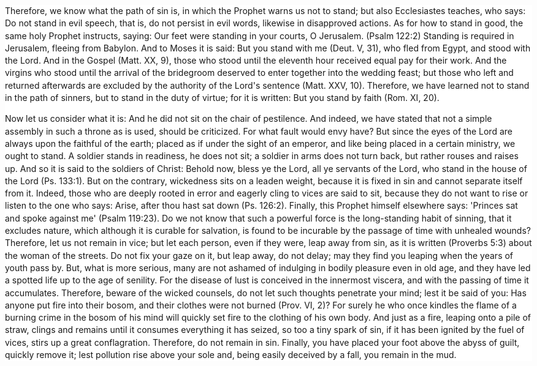 Therefore, we know what the path of sin is, in which the Prophet warns us not to stand; but also Ecclesiastes teaches, who says: Do not stand in evil speech, that is, do not persist in evil words, likewise in disapproved actions. As for how to stand in good, the same holy Prophet instructs, saying: Our feet were standing in your courts, O Jerusalem. (Psalm 122:2) Standing is required in Jerusalem, fleeing from Babylon. And to Moses it is said: But you stand with me (Deut. V, 31), who fled from Egypt, and stood with the Lord. And in the Gospel (Matt. XX, 9), those who stood until the eleventh hour received equal pay for their work. And the virgins who stood until the arrival of the bridegroom deserved to enter together into the wedding feast; but those who left and returned afterwards are excluded by the authority of the Lord's sentence (Matt. XXV, 10). Therefore, we have learned not to stand in the path of sinners, but to stand in the duty of virtue; for it is written: But you stand by faith (Rom. XI, 20).

Now let us consider what it is: And he did not sit on the chair of pestilence. And indeed, we have stated that not a simple assembly in such a throne as is used, should be criticized. For what fault would envy have? But since the eyes of the Lord are always upon the faithful of the earth; placed as if under the sight of an emperor, and like being placed in a certain ministry, we ought to stand. A soldier stands in readiness, he does not sit; a soldier in arms does not turn back, but rather rouses and raises up. And so it is said to the soldiers of Christ: Behold now, bless ye the Lord, all ye servants of the Lord, who stand in the house of the Lord (Ps. 133:1). But on the contrary, wickedness sits on a leaden weight, because it is fixed in sin and cannot separate itself from it. Indeed, those who are deeply rooted in error and eagerly cling to vices are said to sit, because they do not want to rise or listen to the one who says: Arise, after thou hast sat down (Ps. 126:2). Finally, this Prophet himself elsewhere says: 'Princes sat and spoke against me' (Psalm 119:23). Do we not know that such a powerful force is the long-standing habit of sinning, that it excludes nature, which although it is curable for salvation, is found to be incurable by the passage of time with unhealed wounds? Therefore, let us not remain in vice; but let each person, even if they were, leap away from sin, as it is written (Proverbs 5:3) about the woman of the streets. Do not fix your gaze on it, but leap away, do not delay; may they find you leaping when the years of youth pass by. But, what is more serious, many are not ashamed of indulging in bodily pleasure even in old age, and they have led a spotted life up to the age of senility. For the disease of lust is conceived in the innermost viscera, and with the passing of time it accumulates. Therefore, beware of the wicked counsels, do not let such thoughts penetrate your mind; lest it be said of you: Has anyone put fire into their bosom, and their clothes were not burned (Prov. VI, 2)? For surely he who once kindles the flame of a burning crime in the bosom of his mind will quickly set fire to the clothing of his own body. And just as a fire, leaping onto a pile of straw, clings and remains until it consumes everything it has seized, so too a tiny spark of sin, if it has been ignited by the fuel of vices, stirs up a great conflagration. Therefore, do not remain in sin. Finally, you have placed your foot above the abyss of guilt, quickly remove it; lest pollution rise above your sole and, being easily deceived by a fall, you remain in the mud.
